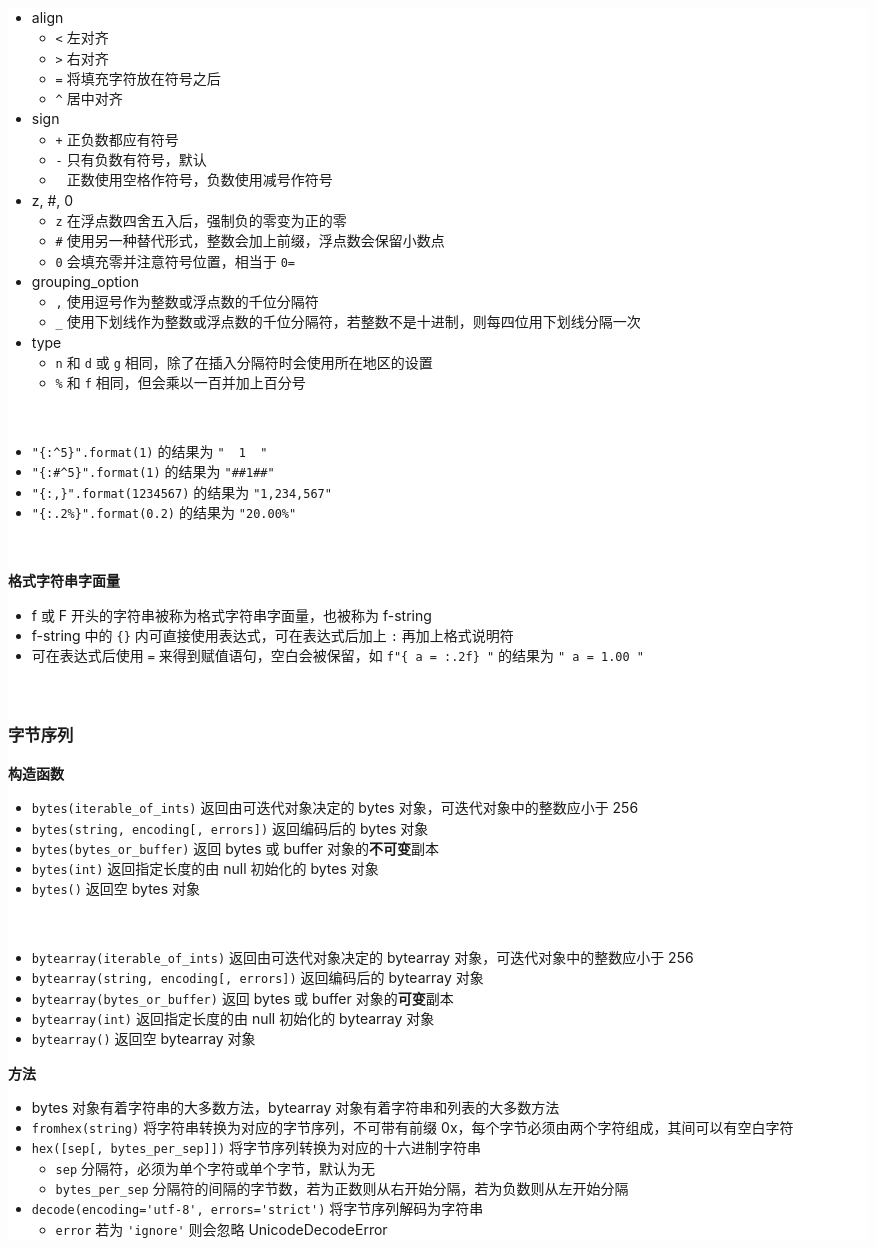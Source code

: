 - align
  - `<` 左对齐
  - `>` 右对齐
  - `=` 将填充字符放在符号之后
  - `^` 居中对齐
- sign
  - `+` 正负数都应有符号
  - `-` 只有负数有符号，默认
  - ` ` 正数使用空格作符号，负数使用减号作符号
- z, #, 0
  - `z` 在浮点数四舍五入后，强制负的零变为正的零
  - `#` 使用另一种替代形式，整数会加上前缀，浮点数会保留小数点
  - `0` 会填充零并注意符号位置，相当于 `0=`
- grouping_option
  - `,` 使用逗号作为整数或浮点数的千位分隔符
  - `_` 使用下划线作为整数或浮点数的千位分隔符，若整数不是十进制，则每四位用下划线分隔一次
- type
  - `n` 和 `d` 或 `g` 相同，除了在插入分隔符时会使用所在地区的设置
  - `%` 和 `f` 相同，但会乘以一百并加上百分号
<br>

- `"{:^5}".format(1)` 的结果为 `"  1  "`
- `"{:#^5}".format(1)` 的结果为 `"##1##"`
- `"{:,}".format(1234567)` 的结果为 `"1,234,567"`
- `"{:.2%}".format(0.2)` 的结果为 `"20.00%"`

<br>

**格式字符串字面量**
- f 或 F 开头的字符串被称为格式字符串字面量，也被称为 f-string
- f-string 中的 `{}` 内可直接使用表达式，可在表达式后加上 `:` 再加上格式说明符
- 可在表达式后使用 `=` 来得到赋值语句，空白会被保留，如 `f"{ a = :.2f} "` 的结果为 `" a = 1.00 "`




<br>

### 字节序列
**构造函数**
- `bytes(iterable_of_ints)` 返回由可迭代对象决定的 bytes 对象，可迭代对象中的整数应小于 256
- `bytes(string, encoding[, errors])` 返回编码后的 bytes 对象
- `bytes(bytes_or_buffer)` 返回 bytes 或 buffer 对象的**不可变**副本
- `bytes(int)` 返回指定长度的由 null 初始化的 bytes 对象
- `bytes()` 返回空 bytes 对象
<br>

- `bytearray(iterable_of_ints)` 返回由可迭代对象决定的 bytearray 对象，可迭代对象中的整数应小于 256
- `bytearray(string, encoding[, errors])` 返回编码后的 bytearray 对象
- `bytearray(bytes_or_buffer)` 返回 bytes 或 buffer 对象的**可变**副本
- `bytearray(int)` 返回指定长度的由 null 初始化的 bytearray 对象
- `bytearray()` 返回空 bytearray 对象

**方法**
- bytes 对象有着字符串的大多数方法，bytearray 对象有着字符串和列表的大多数方法
- `fromhex(string)` 将字符串转换为对应的字节序列，不可带有前缀 0x，每个字节必须由两个字符组成，其间可以有空白字符
- `hex([sep[, bytes_per_sep]])` 将字节序列转换为对应的十六进制字符串
  - `sep` 分隔符，必须为单个字符或单个字节，默认为无
  - `bytes_per_sep` 分隔符的间隔的字节数，若为正数则从右开始分隔，若为负数则从左开始分隔
- `decode(encoding='utf-8', errors='strict')` 将字节序列解码为字符串
  - `error` 若为 `'ignore'` 则会忽略 UnicodeDecodeError
